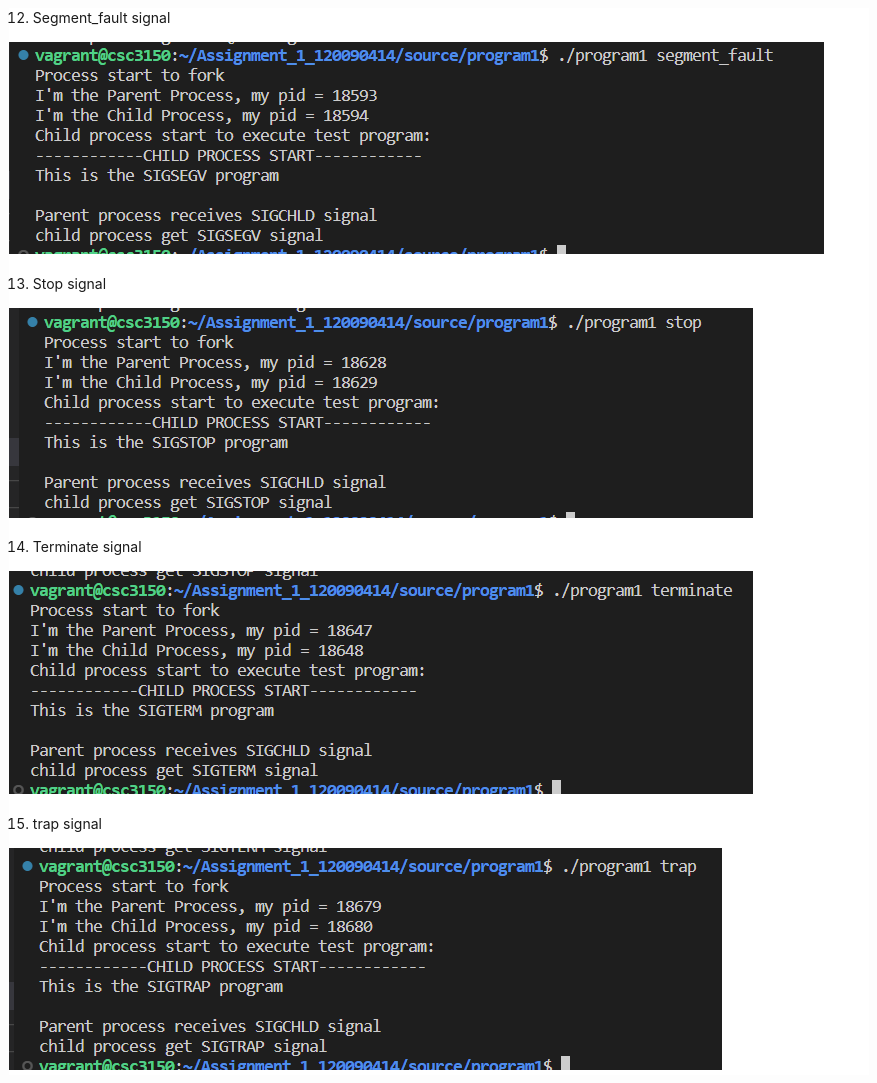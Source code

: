 12. Segment_fault signal

![](2022-10-08-23-18-20.png)

13. Stop signal

![](2022-10-08-23-18-32.png)

14. Terminate signal

![](2022-10-08-23-18-44.png)

15. trap signal

![](2022-10-08-23-18-55.png)
